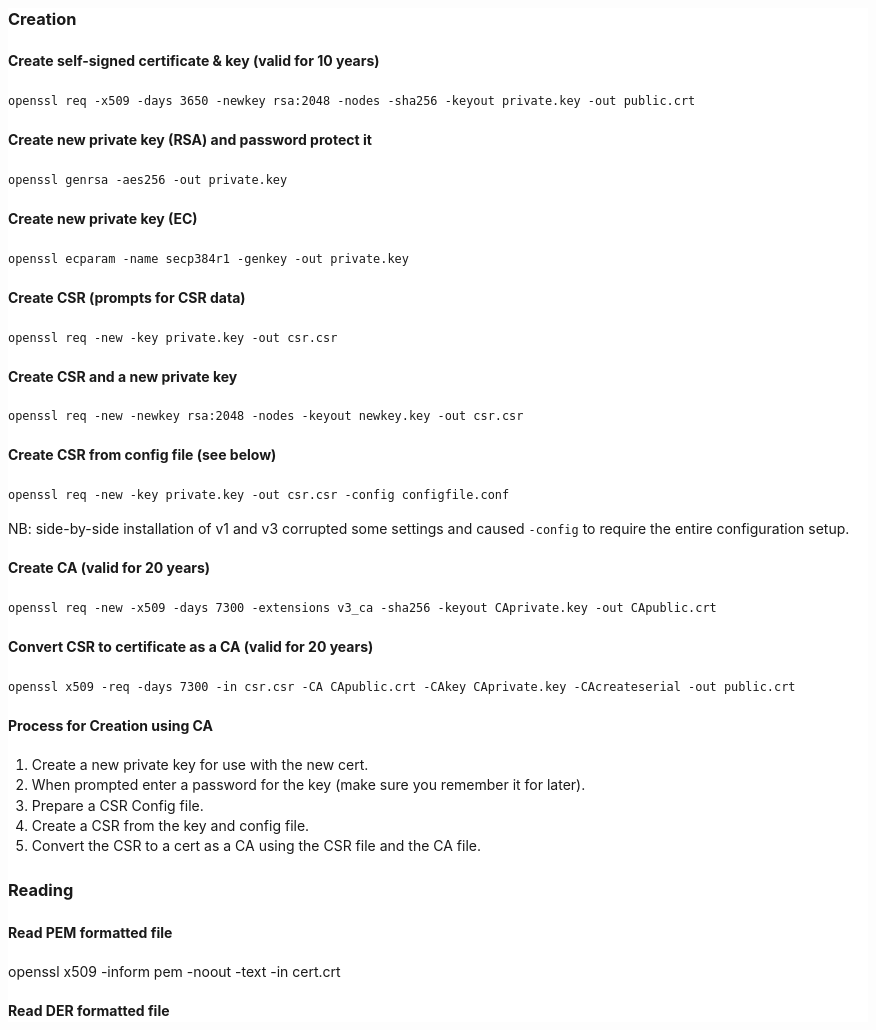 ### Creation

#### Create self-signed certificate & key (valid for 10 years)

    openssl req -x509 -days 3650 -newkey rsa:2048 -nodes -sha256 -keyout private.key -out public.crt

#### Create new private key (RSA) and password protect it

    openssl genrsa -aes256 -out private.key

#### Create new private key (EC)

    openssl ecparam -name secp384r1 -genkey -out private.key

#### Create CSR (prompts for CSR data)

    openssl req -new -key private.key -out csr.csr

#### Create CSR and a new private key

    openssl req -new -newkey rsa:2048 -nodes -keyout newkey.key -out csr.csr

#### Create CSR from config file (see below)

    openssl req -new -key private.key -out csr.csr -config configfile.conf

NB: side-by-side installation of v1 and v3 corrupted some settings and caused `-config` to require the entire configuration setup.

#### Create CA (valid for 20 years)

    openssl req -new -x509 -days 7300 -extensions v3_ca -sha256 -keyout CAprivate.key -out CApublic.crt

#### Convert CSR to certificate as a CA (valid for 20 years)

    openssl x509 -req -days 7300 -in csr.csr -CA CApublic.crt -CAkey CAprivate.key -CAcreateserial -out public.crt

#### Process for Creation using CA

1. Create a new private key for use with the new cert.
2. When prompted enter a password for the key (make sure you remember it for later).
3. Prepare a CSR Config file.
4. Create a CSR from the key and config file.
5. Convert the CSR to a cert as a CA using the CSR file and the CA file.

### Reading

#### Read PEM formatted file

  openssl x509 -inform pem -noout -text -in cert.crt

#### Read DER formatted file
